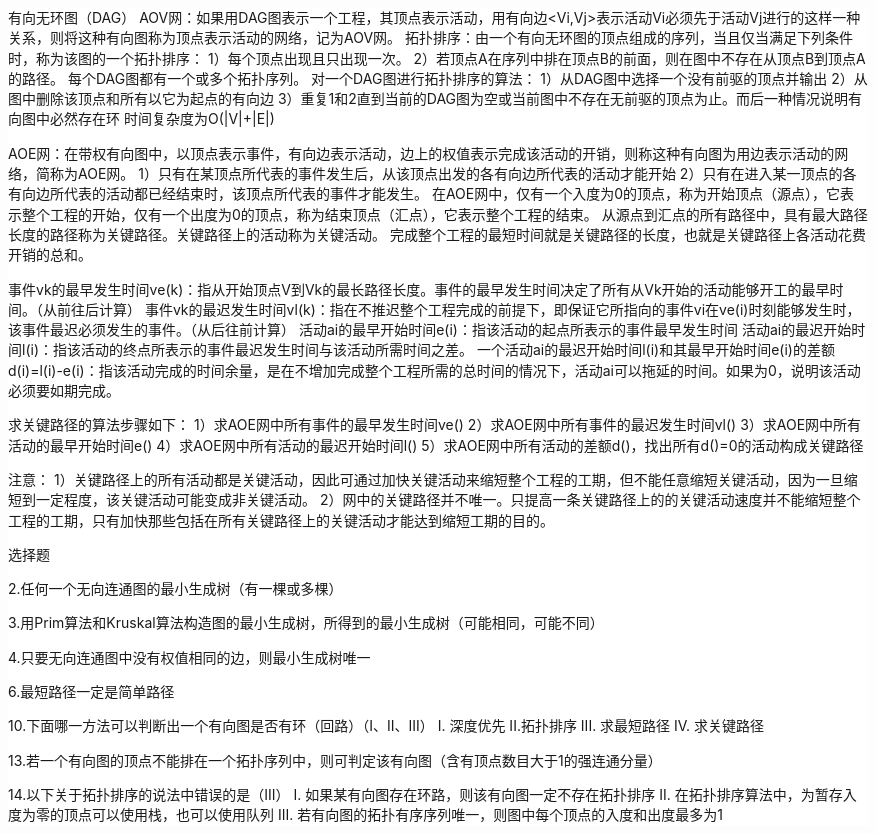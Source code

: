 有向无环图（DAG）
AOV网：如果用DAG图表示一个工程，其顶点表示活动，用有向边<Vi,Vj>表示活动Vi必须先于活动Vj进行的这样一种关系，则将这种有向图称为顶点表示活动的网络，记为AOV网。
拓扑排序：由一个有向无环图的顶点组成的序列，当且仅当满足下列条件时，称为该图的一个拓扑排序：
1）每个顶点出现且只出现一次。
2）若顶点A在序列中排在顶点B的前面，则在图中不存在从顶点B到顶点A的路径。
每个DAG图都有一个或多个拓扑序列。
对一个DAG图进行拓扑排序的算法：
1）从DAG图中选择一个没有前驱的顶点并输出
2）从图中删除该顶点和所有以它为起点的有向边
3）重复1和2直到当前的DAG图为空或当前图中不存在无前驱的顶点为止。而后一种情况说明有向图中必然存在环
时间复杂度为O(|V|+|E|)

AOE网：在带权有向图中，以顶点表示事件，有向边表示活动，边上的权值表示完成该活动的开销，则称这种有向图为用边表示活动的网络，简称为AOE网。
1）只有在某顶点所代表的事件发生后，从该顶点出发的各有向边所代表的活动才能开始
2）只有在进入某一顶点的各有向边所代表的活动都已经结束时，该顶点所代表的事件才能发生。
在AOE网中，仅有一个入度为0的顶点，称为开始顶点（源点），它表示整个工程的开始，仅有一个出度为0的顶点，称为结束顶点（汇点），它表示整个工程的结束。
从源点到汇点的所有路径中，具有最大路径长度的路径称为关键路径。关键路径上的活动称为关键活动。
完成整个工程的最短时间就是关键路径的长度，也就是关键路径上各活动花费开销的总和。

事件vk的最早发生时间ve(k)：指从开始顶点V到Vk的最长路径长度。事件的最早发生时间决定了所有从Vk开始的活动能够开工的最早时间。（从前往后计算）
事件vk的最迟发生时间vl(k)：指在不推迟整个工程完成的前提下，即保证它所指向的事件vi在ve(i)时刻能够发生时，该事件最迟必须发生的事件。（从后往前计算）
活动ai的最早开始时间e(i)：指该活动的起点所表示的事件最早发生时间
活动ai的最迟开始时间l(i)：指该活动的终点所表示的事件最迟发生时间与该活动所需时间之差。
一个活动ai的最迟开始时间l(i)和其最早开始时间e(i)的差额d(i)=l(i)-e(i)：指该活动完成的时间余量，是在不增加完成整个工程所需的总时间的情况下，活动ai可以拖延的时间。如果为0，说明该活动必须要如期完成。

求关键路径的算法步骤如下：
1）求AOE网中所有事件的最早发生时间ve()
2）求AOE网中所有事件的最迟发生时间vl()
3）求AOE网中所有活动的最早开始时间e()
4）求AOE网中所有活动的最迟开始时间l()
5）求AOE网中所有活动的差额d()，找出所有d()=0的活动构成关键路径

注意：
1）关键路径上的所有活动都是关键活动，因此可通过加快关键活动来缩短整个工程的工期，但不能任意缩短关键活动，因为一旦缩短到一定程度，该关键活动可能变成非关键活动。
2）网中的关键路径并不唯一。只提高一条关键路径上的的关键活动速度并不能缩短整个工程的工期，只有加快那些包括在所有关键路径上的关键活动才能达到缩短工期的目的。

选择题

2.任何一个无向连通图的最小生成树（有一棵或多棵）

3.用Prim算法和Kruskal算法构造图的最小生成树，所得到的最小生成树（可能相同，可能不同）

4.只要无向连通图中没有权值相同的边，则最小生成树唯一

6.最短路径一定是简单路径

10.下面哪一方法可以判断出一个有向图是否有环（回路）（I、II、III）
I. 深度优先 II.拓扑排序 III. 求最短路径 IV. 求关键路径

13.若一个有向图的顶点不能排在一个拓扑序列中，则可判定该有向图（含有顶点数目大于1的强连通分量）

14.以下关于拓扑排序的说法中错误的是（III）
I. 如果某有向图存在环路，则该有向图一定不存在拓扑排序
II. 在拓扑排序算法中，为暂存入度为零的顶点可以使用栈，也可以使用队列
III. 若有向图的拓扑有序序列唯一，则图中每个顶点的入度和出度最多为1
